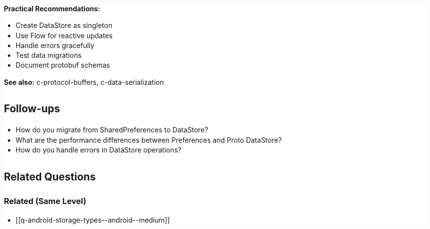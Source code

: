 **Practical Recommendations:**
- Create DataStore as singleton
- Use Flow for reactive updates
- Handle errors gracefully
- Test data migrations
- Document protobuf schemas

**See also:** c-protocol-buffers, c-data-serialization


## Follow-ups

- How do you migrate from SharedPreferences to DataStore?
- What are the performance differences between Preferences and Proto DataStore?
- How do you handle errors in DataStore operations?

## Related Questions

### Related (Same Level)
- [[q-android-storage-types--android--medium]]

